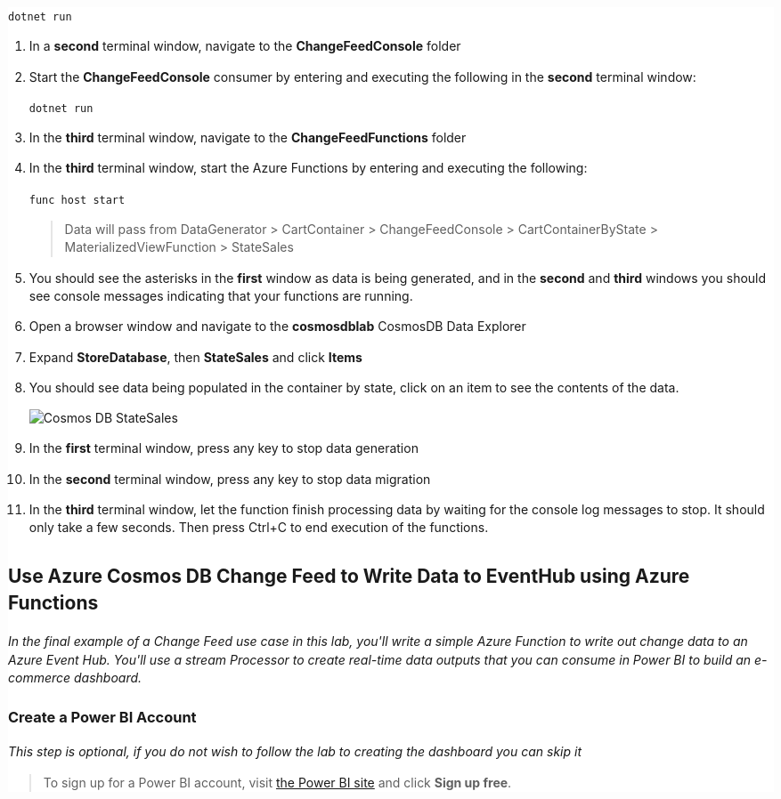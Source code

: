    ```sh
   dotnet run
   ```

1. In a **second** terminal window, navigate to the **ChangeFeedConsole** folder

1. Start the **ChangeFeedConsole** consumer by entering and executing the following in the **second** terminal window:

   ```sh
   dotnet run
   ```

1. In the **third** terminal window, navigate to the **ChangeFeedFunctions** folder

1. In the **third** terminal window, start the Azure Functions by entering and executing the following:

   ```sh
   func host start
   ```

   > Data will pass from DataGenerator > CartContainer > ChangeFeedConsole > CartContainerByState > MaterializedViewFunction > StateSales

1. You should see the asterisks in the **first** window as data is being generated, and in the **second** and **third** windows you should see console messages indicating that your functions are running.

1. Open a browser window and navigate to the **cosmosdblab** CosmosDB Data Explorer

1. Expand **StoreDatabase**, then **StateSales** and click **Items**

1. You should see data being populated in the container by state, click on an item to see the contents of the data.

   ![Cosmos DB StateSales](../media/08-cosmos-state-sales.jpg)

1. In the **first** terminal window, press any key to stop data generation

1. In the **second** terminal window, press any key to stop data migration

1. In the **third** terminal window, let the function finish processing data by waiting for the console log messages to stop. It should only take a few seconds. Then press Ctrl+C to end execution of the functions.

## Use Azure Cosmos DB Change Feed to Write Data to EventHub using Azure Functions

_In the final example of a Change Feed use case in this lab, you'll write a simple Azure Function to write out change data to an Azure Event Hub. You'll use a stream Processor to create real-time data outputs that you can consume in Power BI to build an e-commerce dashboard._

### Create a Power BI Account

_This step is optional, if you do not wish to follow the lab to creating the dashboard you can skip it_

> To sign up for a Power BI account, visit [the Power BI site](https://powerbi.microsoft.com/en-us/) and click **Sign up free**.
